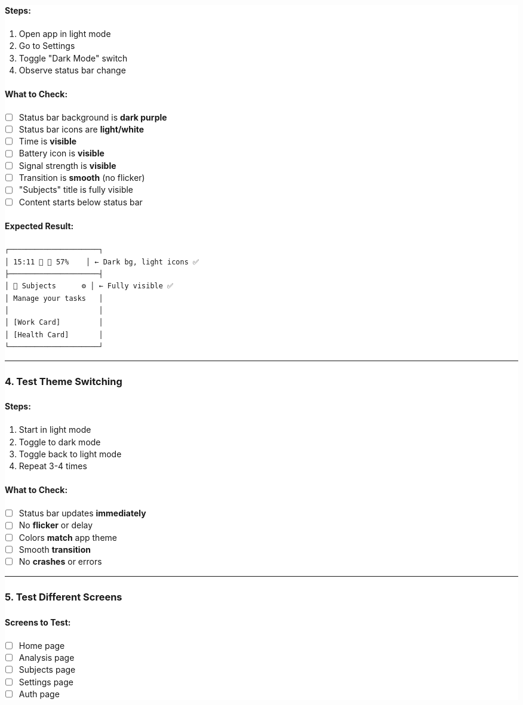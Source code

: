 #### Steps:
1. Open app in light mode
2. Go to Settings
3. Toggle "Dark Mode" switch
4. Observe status bar change

#### What to Check:
- [ ] Status bar background is **dark purple**
- [ ] Status bar icons are **light/white**
- [ ] Time is **visible**
- [ ] Battery icon is **visible**
- [ ] Signal strength is **visible**
- [ ] Transition is **smooth** (no flicker)
- [ ] "Subjects" title is fully visible
- [ ] Content starts below status bar

#### Expected Result:
```
┌─────────────────────┐
│ 15:11 📶 🔋 57%    │ ← Dark bg, light icons ✅
├─────────────────────┤
│ 🎯 Subjects      ⚙️ │ ← Fully visible ✅
│ Manage your tasks   │
│                     │
│ [Work Card]         │
│ [Health Card]       │
└─────────────────────┘
```

---

### 4. Test Theme Switching

#### Steps:
1. Start in light mode
2. Toggle to dark mode
3. Toggle back to light mode
4. Repeat 3-4 times

#### What to Check:
- [ ] Status bar updates **immediately**
- [ ] No **flicker** or delay
- [ ] Colors **match** app theme
- [ ] Smooth **transition**
- [ ] No **crashes** or errors

---

### 5. Test Different Screens

#### Screens to Test:
- [ ] Home page
- [ ] Analysis page
- [ ] Subjects page
- [ ] Settings page
- [ ] Auth page
